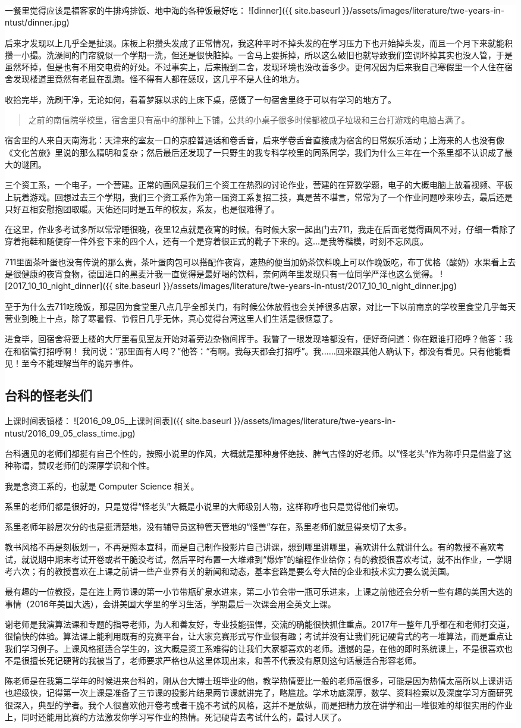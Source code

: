 一餐里觉得应该是福客家的牛排鸡排饭、地中海的各种饭最好吃：
![dinner]({{ site.baseurl }}/assets/images/literature/twe-years-in-ntust/dinner.jpg)

后来才发现以上几乎全是扯淡。床板上积攒头发成了正常情况，我这种平时不掉头发的在学习压力下也开始掉头发，而且一个月下来就能积攒一小撮。洗澡间的门帘貌似一个学期一洗，但还是很快脏掉。一舍马上要拆掉，所以这么破旧也就导致我们空调坏掉其实也没人管，于是虽然坏掉，但是也有不用交电费的好处。不过事实上，后来搬到二舍，发现环境也没改善多少。更何况因为后来我自己寒假里一个人住在宿舍发现楼道里竟然有老鼠在乱跑。怪不得有人都在感叹，这几乎不是人住的地方。

收拾完毕，洗刷干净，无论如何，看着梦寐以求的上床下桌，感慨了一句宿舍里终于可以有学习的地方了。

> 之前的南信院学校里，宿舍里只有高中的那种上下铺，公共的小桌子很多时候都被瓜子垃圾和三台打游戏的电脑占满了。

宿舍里的人来自天南海北：天津来的室友一口的京腔普通话和卷舌音，后来学卷舌音直接成为宿舍的日常娱乐活动；上海来的人也没有像《文化苦旅》里说的那么精明和复杂；然后最后还发现了一只野生的我专科学校里的同系同学，我们为什么三年在一个系里都不认识成了最大的谜团。

三个资工系，一个电子，一个营建。正常的画风是我们三个资工在热烈的讨论作业，营建的在算数学题，电子的大概电脑上放着视频、平板上玩着游戏。回想过去三个学期，我们三个资工系作为第一届资工系复招二技，真是苦不堪言，常常为了一个作业问题吵来吵去，最后还是只好互相安慰抱团取暖。天佑还同时是五年的校友，系友，也是很难得了。

在这里，作业多考试多所以常常睡很晚，夜里12点就是夜宵的时候。有时候大家一起出门去711，我走在后面老觉得画风不对，仔细一看除了穿着拖鞋和随便穿一件外套下来的四个人，还有一个是穿着很正式的靴子下来的。这...是我等楷模，时刻不忘风度。

711里面茶叶蛋也没有传说的那么贵，茶叶蛋肉包可以搭配作夜宵，速热的便当加奶茶饮料晚上可以作晚饭吃，布丁优格（酸奶）水果看上去是很健康的夜宵食物，德国进口的黑麦汁我一直觉得是最好喝的饮料，奈何两年里发现只有一位同学严泽也这么觉得。
![2017_10_10_night_dinner]({{ site.baseurl }}/assets/images/literature/twe-years-in-ntust/2017_10_10_night_dinner.jpg)

至于为什么去711吃晚饭，那是因为食堂里八点几乎全部关门，有时候公休放假也会关掉很多店家，对比一下以前南京的学校里食堂几乎每天营业到晚上十点，除了寒暑假、节假日几乎无休，真心觉得台湾这里人们生活是很惬意了。

进食毕，回宿舍将要上楼的大厅里看见室友开始对着旁边杂物间挥手。我瞥了一眼发现啥都没有，便好奇问道：你在跟谁打招呼？他答：我在和宿管打招呼啊！
我问说：“那里面有人吗？”他答：“有啊。我每天都会打招呼”。我......回来跟其他人确认下，都没有看见。只有他能看见！至今不能理解当年的诡异事件。

## 台科的怪老头们

上课时间表镇楼：
![2016_09_05_上课时间表]({{ site.baseurl }}/assets/images/literature/twe-years-in-ntust/2016_09_05_class_time.jpg)

台科遇见的老师们都挺有自己个性的，按照小说里的作风，大概就是那种身怀绝技、脾气古怪的好老师。以“怪老头”作为称呼只是借鉴了这种称谓，赞叹老师们的深厚学识和个性。

我是念资工系的，也就是 Computer Science 相关。

系里的老师们都是很好的，只是觉得“怪老头”大概是小说里的大师级别人物，这样称呼也只是觉得他们亲切。

系里老师年龄层次分的也是挺清楚地，没有辅导员这种管天管地的“怪兽”存在，系里老师们就显得亲切了太多。

教书风格不再是刻板划一，不再是照本宣科，而是自己制作投影片自己讲课，想到哪里讲哪里，喜欢讲什么就讲什么。有的教授不喜欢考试，就说期中期末考试开卷或者干脆没考试，然后平时布置一大堆难到“爆炸”的编程作业给你；有的教授很喜欢考试，就不出作业，一学期考六次；有的教授喜欢在上课之前讲一些产业界有关的新闻和动态，基本套路是要么夸大陆的企业和技术实力要么说美国。

最有趣的一位教授，是在连上两节课的第一小节带瓶矿泉水进来，第二小节会带一瓶可乐进来，上课之前他还会分析一些有趣的美国大选的事情（2016年美国大选），会讲美国大学里的学习生活，学期最后一次课会用全英文上课。

谢老师是我演算法课和专题的指导老师，为人和善友好，专业技能强悍，交流的确能很快抓住重点。2017年一整年几乎都在和老师打交道，很愉快的体验。算法课上能利用既有的竞赛平台，让大家竞赛形式写作业很有趣；考试并没有让我们死记硬背式的考一堆算法，而是重点让我们学习例子。上课风格挺适合学生的，这大概是资工系难得的让我们大家都喜欢的老师。遗憾的是，在他的即时系统课上，不是很喜欢也不是很擅长死记硬背的我被当了，老师要求严格也从这里体现出来，和善不代表没有原则这句话最适合形容老师。

陈老师是在我第二学年的时候进来台科的，刚从台大博士班毕业的他，教学热情要比一般的老师高很多，可能是因为热情太高所以上课讲话也超级快，记得第一次上课是准备了三节课的投影片结果两节课就讲完了，略尴尬。学术功底深厚，数学、资料检索以及深度学习方面研究很深入，典型的学者。我个人很喜欢他开卷考或者干脆不考试的风格，这并不是放纵，而是把精力放在讲学和出一堆很难的却很实用的作业上，同时还能用比赛的方法激发你学习写作业的热情。死记硬背去考试什么的，最讨人厌了。

